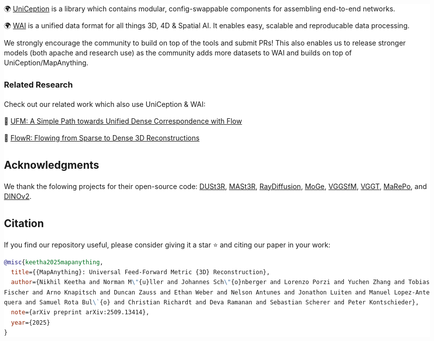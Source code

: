 🌍 [UniCeption](https://github.com/castacks/UniCeption/tree/main) is a library which contains modular, config-swappable components for assembling end-to-end networks.

🌍 [WAI](./data_processing/README.md) is a unified data format for all things 3D, 4D & Spatial AI. It enables easy, scalable and reproducable data processing.

We strongly encourage the community to build on top of the tools and submit PRs! This also enables us to release stronger models (both apache and research use) as the community adds more datasets to WAI and builds on top of UniCeption/MapAnything.

### Related Research

Check out our related work which also use UniCeption & WAI:

🚀 [UFM: A Simple Path towards Unified Dense Correspondence with Flow](https://uniflowmatch.github.io/)

🚀 [FlowR: Flowing from Sparse to Dense 3D Reconstructions](https://tobiasfshr.github.io/pub/flowr/)

## Acknowledgments

We thank the folowing projects for their open-source code: [DUSt3R](https://github.com/naver/dust3r), [MASt3R](https://github.com/naver/mast3r), [RayDiffusion](https://github.com/jasonyzhang/RayDiffusion), [MoGe](https://github.com/microsoft/moge), [VGGSfM](https://github.com/facebookresearch/vggsfm), [VGGT](https://github.com/facebookresearch/vggt), [MaRePo](https://github.com/nianticlabs/marepo), and [DINOv2](https://github.com/facebookresearch/dinov2).

## Citation

If you find our repository useful, please consider giving it a star ⭐ and citing our paper in your work:

```bibtex
@misc{keetha2025mapanything,
  title={{MapAnything}: Universal Feed-Forward Metric {3D} Reconstruction},
  author={Nikhil Keetha and Norman M\"{u}ller and Johannes Sch\"{o}nberger and Lorenzo Porzi and Yuchen Zhang and Tobias Fischer and Arno Knapitsch and Duncan Zauss and Ethan Weber and Nelson Antunes and Jonathon Luiten and Manuel Lopez-Antequera and Samuel Rota Bul\`{o} and Christian Richardt and Deva Ramanan and Sebastian Scherer and Peter Kontschieder},
  note={arXiv preprint arXiv:2509.13414},
  year={2025}
}
```
